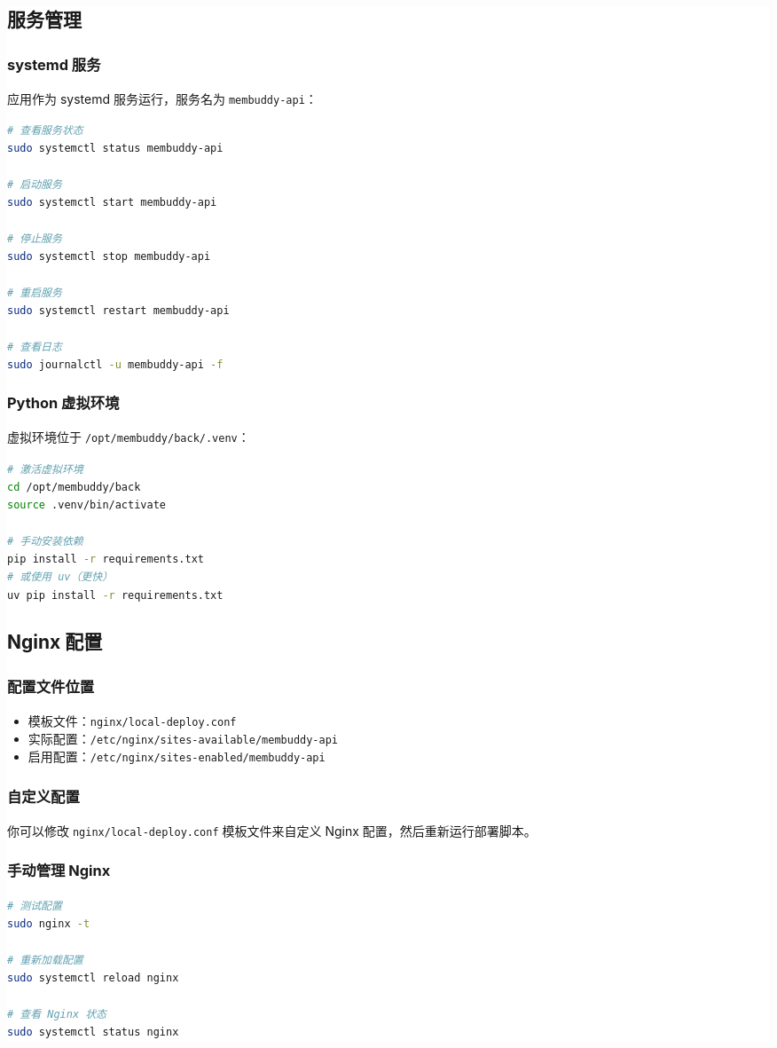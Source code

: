 ```bash
```

## 服务管理

### systemd 服务
应用作为 systemd 服务运行，服务名为 `membuddy-api`：

```bash
# 查看服务状态
sudo systemctl status membuddy-api

# 启动服务
sudo systemctl start membuddy-api

# 停止服务
sudo systemctl stop membuddy-api

# 重启服务
sudo systemctl restart membuddy-api

# 查看日志
sudo journalctl -u membuddy-api -f
```

### Python 虚拟环境
虚拟环境位于 `/opt/membuddy/back/.venv`：

```bash
# 激活虚拟环境
cd /opt/membuddy/back
source .venv/bin/activate

# 手动安装依赖
pip install -r requirements.txt
# 或使用 uv（更快）
uv pip install -r requirements.txt
```

## Nginx 配置

### 配置文件位置
- 模板文件：`nginx/local-deploy.conf`
- 实际配置：`/etc/nginx/sites-available/membuddy-api`
- 启用配置：`/etc/nginx/sites-enabled/membuddy-api`

### 自定义配置
你可以修改 `nginx/local-deploy.conf` 模板文件来自定义 Nginx 配置，然后重新运行部署脚本。

### 手动管理 Nginx
```bash
# 测试配置
sudo nginx -t

# 重新加载配置
sudo systemctl reload nginx

# 查看 Nginx 状态
sudo systemctl status nginx
```
